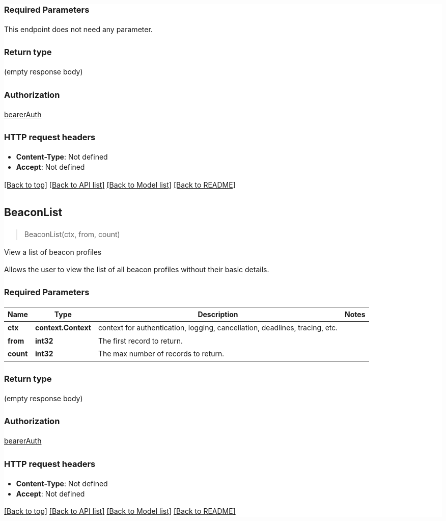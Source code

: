 ### Required Parameters

This endpoint does not need any parameter.

### Return type

 (empty response body)

### Authorization

[bearerAuth](../README.md#bearerAuth)

### HTTP request headers

- **Content-Type**: Not defined
- **Accept**: Not defined

[[Back to top]](#) [[Back to API list]](../README.md#documentation-for-api-endpoints)
[[Back to Model list]](../README.md#documentation-for-models)
[[Back to README]](../README.md)


## BeaconList

> BeaconList(ctx, from, count)

View a list of beacon profiles

Allows the user to view the list of all beacon profiles without their basic details.

### Required Parameters


Name | Type | Description  | Notes
------------- | ------------- | ------------- | -------------
**ctx** | **context.Context** | context for authentication, logging, cancellation, deadlines, tracing, etc.
**from** | **int32**| The first record to return. | 
**count** | **int32**| The max number of records to return. | 

### Return type

 (empty response body)

### Authorization

[bearerAuth](../README.md#bearerAuth)

### HTTP request headers

- **Content-Type**: Not defined
- **Accept**: Not defined

[[Back to top]](#) [[Back to API list]](../README.md#documentation-for-api-endpoints)
[[Back to Model list]](../README.md#documentation-for-models)
[[Back to README]](../README.md)
